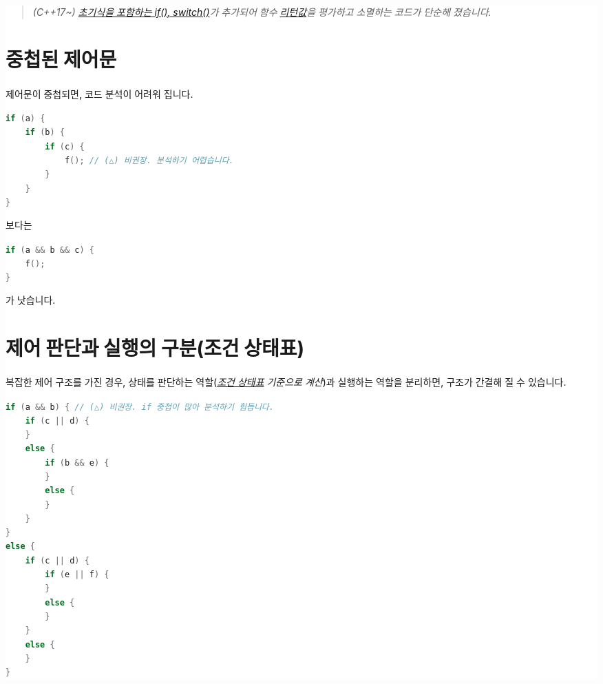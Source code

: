 
> *(C++17~) [초기식을 포함하는 if(), switch()](https://tango1202.github.io/mordern-cpp/mordern-cpp-statements/#c17-%EC%B4%88%EA%B8%B0%EC%8B%9D%EC%9D%84-%ED%8F%AC%ED%95%A8%ED%95%98%EB%8A%94-if-switch)가 추가되어 함수 [리턴값](https://tango1202.github.io/legacy-cpp-guide/legacy-cpp-guide-function/#%EB%A6%AC%ED%84%B4%EA%B0%92)을 평가하고 소멸하는 코드가 단순해 졌습니다.*

# 중첩된 제어문

제어문이 중첩되면, 코드 분석이 어려워 집니다.

```cpp
if (a) {
    if (b) {
        if (c) {
            f(); // (△) 비권장. 분석하기 어렵습니다.
        }
    }
}
```

보다는 

```cpp
if (a && b && c) {
    f();
}
```

가 낫습니다.

# 제어 판단과 실행의 구분(조건 상태표)

복잡한 제어 구조를 가진 경우, 상태를 판단하는 역할(*[조건 상태표](https://tango1202.github.io/legacy-cpp-guide/legacy-cpp-guide-statements/#%EC%A0%9C%EC%96%B4-%ED%8C%90%EB%8B%A8%EA%B3%BC-%EC%8B%A4%ED%96%89%EC%9D%98-%EA%B5%AC%EB%B6%84%EC%A1%B0%EA%B1%B4-%EC%83%81%ED%83%9C%ED%91%9C) 기준으로 계산*)과 실행하는 역할을 분리하면, 구조가 간결해 질 수 있습니다.

```cpp
if (a && b) { // (△) 비권장. if 중첩이 많아 분석하기 힘듭니다.
    if (c || d) {
    }
    else {
        if (b && e) {
        }
        else {
        }
    }
}
else {
    if (c || d) {
        if (e || f) {
        }
        else {
        }
    }
    else {
    }
}
```
